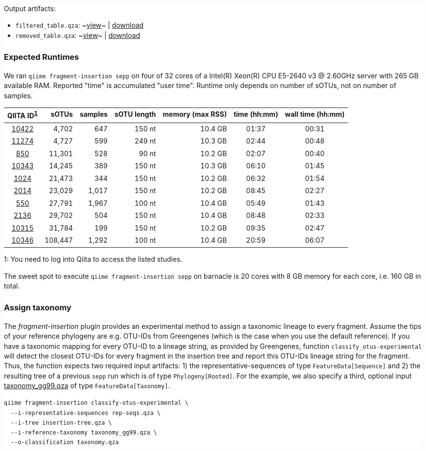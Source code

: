 Output artifacts:
   - `filtered_table.qza`: ~[view]()~ | [download](https://github.com/biocore/q2-fragment-insertion/blob/master/Example/filtered_table.qza?raw=true)
   - `removed_table.qza`: ~[view]()~ | [download](https://github.com/biocore/q2-fragment-insertion/blob/master/Example/removed_table.qza?raw=true)

### Expected Runtimes

We ran ``qiime fragment-insertion sepp`` on four of 32 cores of a Intel(R) Xeon(R) CPU E5-2640 v3 @ 2.60GHz server with 265 GB available RAM. Reported "time" is accumulated "user time". Runtime only depends on number of sOTUs, not on number of samples.

| QIITA ID<sup>[1](#myfootnote1)</sup>|sOTUs	|samples|sOTU length| memory (max RSS)|time (hh:mm)|wall time (hh:mm)|
|:--------:|-------:|------:|----------:|----------------:|:----------:|:---------------:|
| [10422](https://qiita.ucsd.edu/study/description/10422)	   |4,702	|647	|150 nt	    |10.4 GB	      |01:37	   |00:31            |
| [11274](https://qiita.ucsd.edu/study/description/11274)	   |4,727	|599	|249 nt	    |10.3 GB	      |02:44	   |00:48            |
| [850](https://qiita.ucsd.edu/study/description/850)	   |11,301	|528	|90 nt	    |10.2 GB	      |02:07	   |00:40            |
| [10343](https://qiita.ucsd.edu/study/description/10343)	   |14,245	|389	|150 nt	    |10.3 GB	      |06:10	   |01:45            |
| [1024](https://qiita.ucsd.edu/study/description/1024)	   |21,473	|344	|150 nt	    |10.2 GB	      |06:32	   |01:54            |
| [2014](https://qiita.ucsd.edu/study/description/2014)	   |23,029	|1,017	|150 nt	    |10.2 GB	      |08:45	   |02:27            |
| [550](https://qiita.ucsd.edu/study/description/550)	   |27,791	|1,967	|100 nt	    |10.4 GB	      |05:49	   |01:43            |
| [2136](https://qiita.ucsd.edu/study/description/2136)	   |29,702	|504	|150 nt	    |10.4 GB	      |08:48	   |02:33            |
| [10315](https://qiita.ucsd.edu/study/description/10315)	   |31,784	|199	|150 nt	    |10.2 GB	      |09:35	   |02:47            |
| [10346](https://qiita.ucsd.edu/study/description/10346)	   |108,447	|1,292	|100 nt	    |10.4 GB	      |20:59	   |06:07            |

<a name="myfootnote1">1</a>: You need to log into Qiita to access the listed studies.

The sweet spot to execute ``qiime fragment-insertion sepp`` on barnacle is 20 cores with 8 GB memory for each core, i.e. 160 GB in total.

### Assign taxonomy

The *fragment-insertion* plugin provides an experimental method to assign a taxonomic lineage to every fragment. Assume the tips of your reference phylogeny are e.g. OTU-IDs from Greengenes (which is the case when you use the default reference). If you have a taxonomic mapping for every OTU-ID to a lineage string, as provided by Greengenes, function `classify_otus-experimental` will detect the closest OTU-IDs for every fragment in the insertion tree and report this OTU-IDs lineage string for the fragment. Thus, the function expects two required input artifacts: 1) the representative-sequences of type `FeatureData[Sequence]` and 2) the resulting tree of a previous `sepp` run which is of type `Phylogeny[Rooted]`. For the example, we also specify a third, optional input [taxonomy_gg99.qza](https://raw.githubusercontent.com/biocore/q2-fragment-insertion/master/taxonomy_gg99.qza) of type `FeatureData[Taxonomy]`.

    qiime fragment-insertion classify-otus-experimental \
      --i-representative-sequences rep-seqs.qza \
      --i-tree insertion-tree.qza \
      --i-reference-taxonomy taxonomy_gg99.qza \
      --o-classification taxonomy.qza
